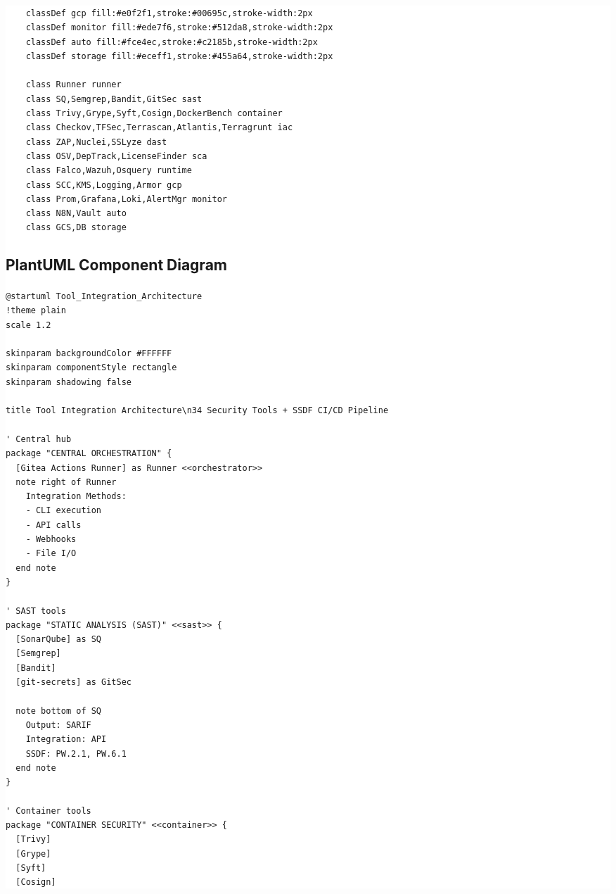 ```mermaid
    classDef gcp fill:#e0f2f1,stroke:#00695c,stroke-width:2px
    classDef monitor fill:#ede7f6,stroke:#512da8,stroke-width:2px
    classDef auto fill:#fce4ec,stroke:#c2185b,stroke-width:2px
    classDef storage fill:#eceff1,stroke:#455a64,stroke-width:2px

    class Runner runner
    class SQ,Semgrep,Bandit,GitSec sast
    class Trivy,Grype,Syft,Cosign,DockerBench container
    class Checkov,TFSec,Terrascan,Atlantis,Terragrunt iac
    class ZAP,Nuclei,SSLyze dast
    class OSV,DepTrack,LicenseFinder sca
    class Falco,Wazuh,Osquery runtime
    class SCC,KMS,Logging,Armor gcp
    class Prom,Grafana,Loki,AlertMgr monitor
    class N8N,Vault auto
    class GCS,DB storage
```

## PlantUML Component Diagram

```plantuml
@startuml Tool_Integration_Architecture
!theme plain
scale 1.2

skinparam backgroundColor #FFFFFF
skinparam componentStyle rectangle
skinparam shadowing false

title Tool Integration Architecture\n34 Security Tools + SSDF CI/CD Pipeline

' Central hub
package "CENTRAL ORCHESTRATION" {
  [Gitea Actions Runner] as Runner <<orchestrator>>
  note right of Runner
    Integration Methods:
    - CLI execution
    - API calls
    - Webhooks
    - File I/O
  end note
}

' SAST tools
package "STATIC ANALYSIS (SAST)" <<sast>> {
  [SonarQube] as SQ
  [Semgrep]
  [Bandit]
  [git-secrets] as GitSec

  note bottom of SQ
    Output: SARIF
    Integration: API
    SSDF: PW.2.1, PW.6.1
  end note
}

' Container tools
package "CONTAINER SECURITY" <<container>> {
  [Trivy]
  [Grype]
  [Syft]
  [Cosign]
```